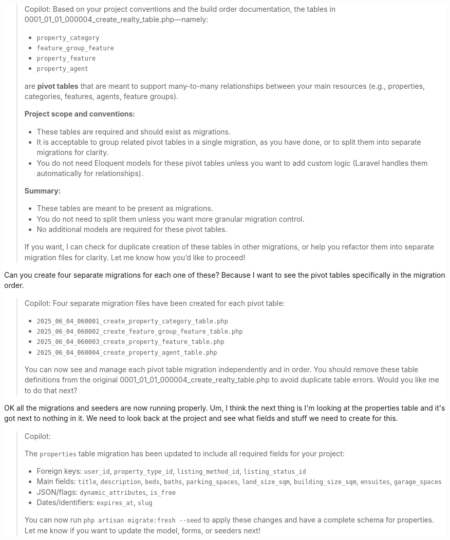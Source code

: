 > Copilot: Based on your project conventions and the build order documentation, the tables in 0001_01_01_000004_create_realty_table.php—namely:
> 
> - `property_category`
> - `feature_group_feature`
> - `property_feature`
> - `property_agent`
> 
> are **pivot tables** that are meant to support many-to-many relationships between your main resources (e.g., properties, categories, features, agents, feature groups).
> 
> **Project scope and conventions:**
> - These tables are required and should exist as migrations.
> - It is acceptable to group related pivot tables in a single migration, as you have done, or to split them into separate migrations for clarity.
> - You do not need Eloquent models for these pivot tables unless you want to add custom logic (Laravel handles them automatically for relationships).
> 
> **Summary:**
> - These tables are meant to be present as migrations.
> - You do not need to split them unless you want more granular migration control.
> - No additional models are required for these pivot tables.
> 
> If you want, I can check for duplicate creation of these tables in other migrations, or help you refactor them into separate migration files for clarity. Let me know how you’d like to proceed!

Can you create four separate migrations for each one of these? Because I want to see the pivot tables specifically in the migration order.

> Copilot: Four separate migration files have been created for each pivot table:
> 
> - `2025_06_04_060001_create_property_category_table.php`
> - `2025_06_04_060002_create_feature_group_feature_table.php`
> - `2025_06_04_060003_create_property_feature_table.php`
> - `2025_06_04_060004_create_property_agent_table.php`
> 
> You can now see and manage each pivot table migration independently and in order. You should remove these table definitions from the original 0001_01_01_000004_create_realty_table.php to avoid duplicate table errors. Would you like me to do that next?

OK all the migrations and seeders are now running properly. Um, I think the next thing is I'm looking at the properties table and it's got next to nothing in it. We need to look back at the project and see what fields and stuff we need to create for this.

> Copilot: 
> ````
> 
> ````
> The `properties` table migration has been updated to include all required fields for your project:
> 
> - Foreign keys: `user_id`, `property_type_id`, `listing_method_id`, `listing_status_id`
> - Main fields: `title`, `description`, `beds`, `baths`, `parking_spaces`, `land_size_sqm`, `building_size_sqm`, `ensuites`, `garage_spaces`
> - JSON/flags: `dynamic_attributes`, `is_free`
> - Dates/identifiers: `expires_at`, `slug`
> 
> You can now run `php artisan migrate:fresh --seed` to apply these changes and have a complete schema for properties. Let me know if you want to update the model, forms, or seeders next!
